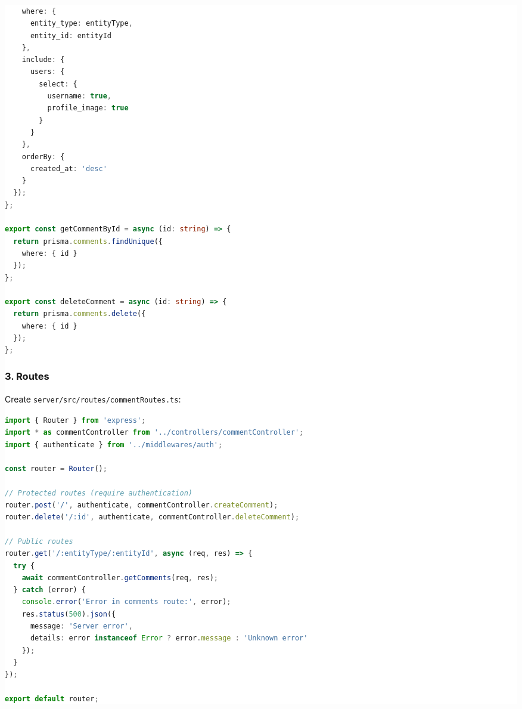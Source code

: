 ```typescript
    where: {
      entity_type: entityType,
      entity_id: entityId
    },
    include: {
      users: {
        select: {
          username: true,
          profile_image: true
        }
      }
    },
    orderBy: {
      created_at: 'desc'
    }
  });
};

export const getCommentById = async (id: string) => {
  return prisma.comments.findUnique({
    where: { id }
  });
};

export const deleteComment = async (id: string) => {
  return prisma.comments.delete({
    where: { id }
  });
};
```

### 3. Routes
Create `server/src/routes/commentRoutes.ts`:

```typescript
import { Router } from 'express';
import * as commentController from '../controllers/commentController';
import { authenticate } from '../middlewares/auth';

const router = Router();

// Protected routes (require authentication)
router.post('/', authenticate, commentController.createComment);
router.delete('/:id', authenticate, commentController.deleteComment);

// Public routes
router.get('/:entityType/:entityId', async (req, res) => {
  try {
    await commentController.getComments(req, res);
  } catch (error) {
    console.error('Error in comments route:', error);
    res.status(500).json({
      message: 'Server error',
      details: error instanceof Error ? error.message : 'Unknown error'
    });
  }
});

export default router;
```
